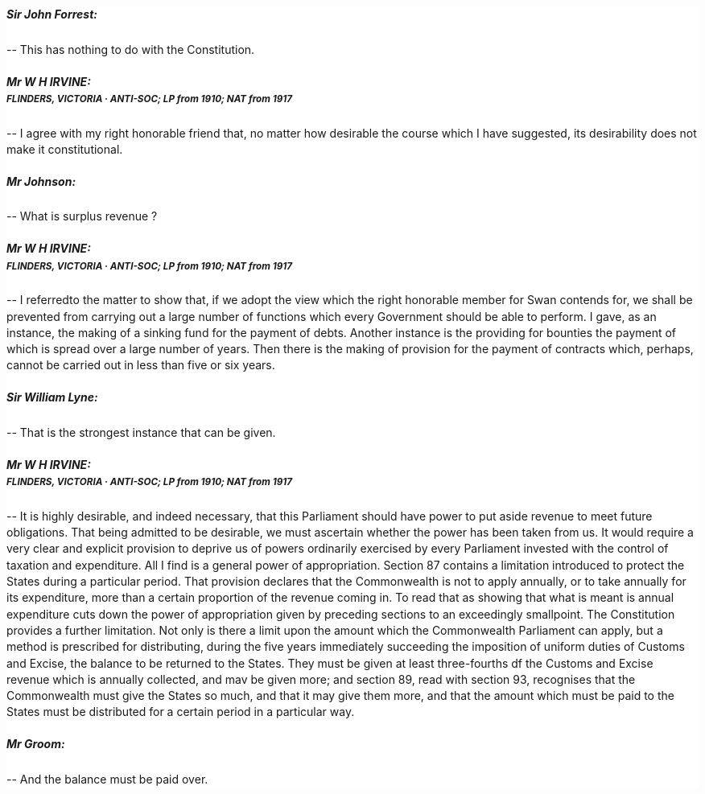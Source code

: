 ##### Sir John Forrest:

--  This has nothing to do with the Constitution. 

##### Mr W H IRVINE:<br><small class="text-muted">FLINDERS, VICTORIA &middot; ANTI-SOC; LP from 1910; NAT from 1917</small>

-- I agree with my right honorable friend that, no matter how desirable the course which I have suggested, its desirability does not make it constitutional. 

##### Mr Johnson:

--  What is surplus revenue ? 

##### Mr W H IRVINE:<br><small class="text-muted">FLINDERS, VICTORIA &middot; ANTI-SOC; LP from 1910; NAT from 1917</small>

-- I referredto the matter to show that, if we adopt the view which the right honorable member for Swan contends for, we shall be prevented from carrying out a large number of functions which every Government should be able to perform. I gave, as an instance, the making of a sinking fund for the payment of debts. Another instance is the providing for bounties the payment of which is spread over a large number of years. Then there is the making of provision for the payment of contracts which, perhaps, cannot be carried out in less than five or six years. 

##### Sir William Lyne:

--  That is the strongest instance that can be given. 

##### Mr W H IRVINE:<br><small class="text-muted">FLINDERS, VICTORIA &middot; ANTI-SOC; LP from 1910; NAT from 1917</small>

-- It is highly desirable, and indeed necessary, that this Parliament should have power to put aside revenue to meet future obligations. That being admitted to be desirable, we must ascertain whether the power has been taken from us. It would require a very clear and explicit provision to deprive us of powers ordinarily exercised by every Parliament invested with the control of taxation and expenditure. All I find is a general power of appropriation. Section 87 contains a limitation introduced to protect the States during a particular period. That provision declares that the Commonwealth is not to apply annually, or to take annually for its expenditure, more than a certain proportion of the revenue coming in. To read that as showing that what is meant is annual expenditure cuts down the power of appropriation given by preceding sections to an exceedingly smallpoint. The Constitution provides a further limitation. Not only is there a limit upon the amount which the Commonwealth Parliament can apply, but a method is prescribed for distributing, during the five years immediately succeeding the imposition of uniform duties of Customs and Excise, the balance to be returned to the States. They must be given at least three-fourths df the Customs and Excise revenue which is annually collected, and mav be given more; and section 89, read with section 93, recognises that the Commonwealth must give the States so much, and that it may give them more, and that the amount which must be paid to the States must be distributed for a certain period in a particular way. 

##### Mr Groom:

--  And the balance must be paid over. 
